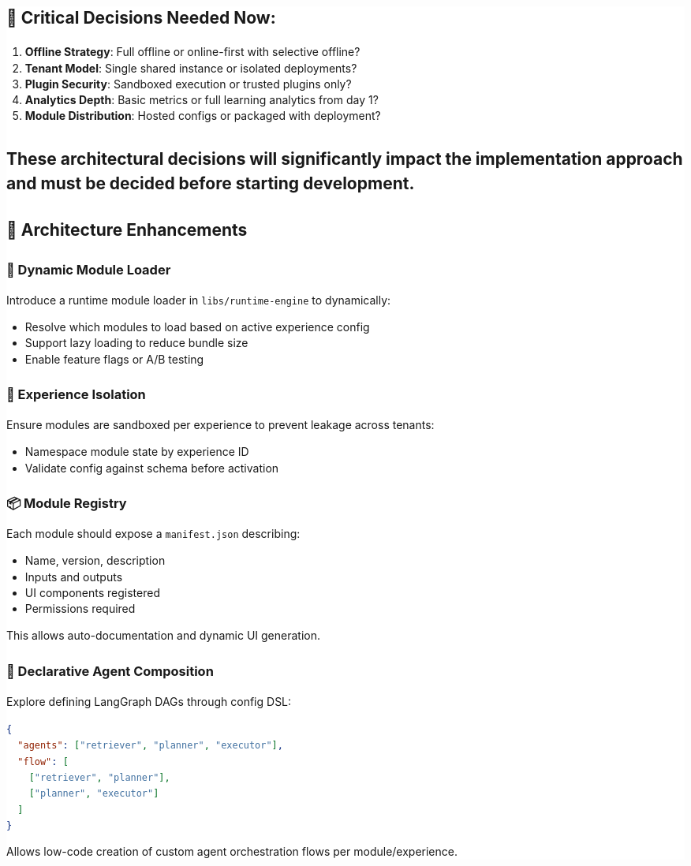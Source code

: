 ## 🔴 Critical Decisions Needed Now:

1. **Offline Strategy**: Full offline or online-first with selective offline?
2. **Tenant Model**: Single shared instance or isolated deployments?
3. **Plugin Security**: Sandboxed execution or trusted plugins only?
4. **Analytics Depth**: Basic metrics or full learning analytics from day 1?
5. **Module Distribution**: Hosted configs or packaged with deployment?

## These architectural decisions will significantly impact the implementation approach and must be decided before starting development.

## 🧠 Architecture Enhancements

### 🧩 Dynamic Module Loader

Introduce a runtime module loader in `libs/runtime-engine` to dynamically:

- Resolve which modules to load based on active experience config
- Support lazy loading to reduce bundle size
- Enable feature flags or A/B testing

### 🔐 Experience Isolation

Ensure modules are sandboxed per experience to prevent leakage across tenants:

- Namespace module state by experience ID
- Validate config against schema before activation

### 📦 Module Registry

Each module should expose a `manifest.json` describing:

- Name, version, description
- Inputs and outputs
- UI components registered
- Permissions required

This allows auto-documentation and dynamic UI generation.

### 📜 Declarative Agent Composition

Explore defining LangGraph DAGs through config DSL:

```json
{
  "agents": ["retriever", "planner", "executor"],
  "flow": [
    ["retriever", "planner"],
    ["planner", "executor"]
  ]
}
```

Allows low-code creation of custom agent orchestration flows per module/experience.

